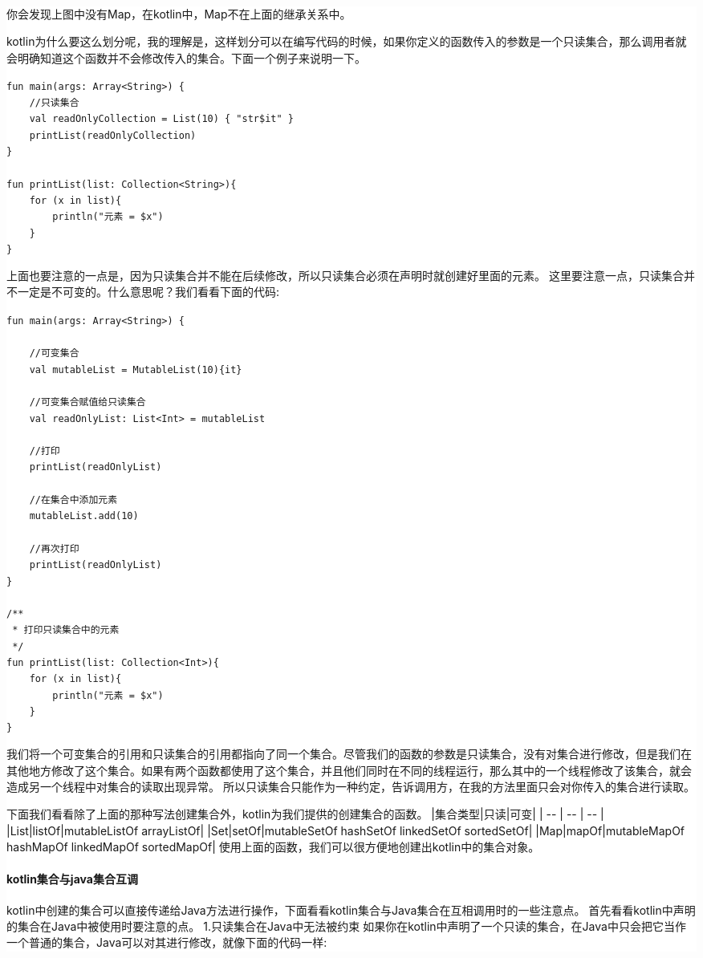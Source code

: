 你会发现上图中没有Map，在kotlin中，Map不在上面的继承关系中。

kotlin为什么要这么划分呢，我的理解是，这样划分可以在编写代码的时候，如果你定义的函数传入的参数是一个只读集合，那么调用者就会明确知道这个函数并不会修改传入的集合。下面一个例子来说明一下。
```
fun main(args: Array<String>) {
    //只读集合
    val readOnlyCollection = List(10) { "str$it" }
    printList(readOnlyCollection)
}

fun printList(list: Collection<String>){
    for (x in list){
        println("元素 = $x")
    }
}
```
上面也要注意的一点是，因为只读集合并不能在后续修改，所以只读集合必须在声明时就创建好里面的元素。
这里要注意一点，只读集合并不一定是不可变的。什么意思呢？我们看看下面的代码:
```
fun main(args: Array<String>) {

    //可变集合
    val mutableList = MutableList(10){it}

    //可变集合赋值给只读集合
    val readOnlyList: List<Int> = mutableList

    //打印
    printList(readOnlyList)

    //在集合中添加元素
    mutableList.add(10)

    //再次打印
    printList(readOnlyList)
}

/**
 * 打印只读集合中的元素
 */
fun printList(list: Collection<Int>){
    for (x in list){
        println("元素 = $x")
    }
}
```
我们将一个可变集合的引用和只读集合的引用都指向了同一个集合。尽管我们的函数的参数是只读集合，没有对集合进行修改，但是我们在其他地方修改了这个集合。如果有两个函数都使用了这个集合，并且他们同时在不同的线程运行，那么其中的一个线程修改了该集合，就会造成另一个线程中对集合的读取出现异常。
所以只读集合只能作为一种约定，告诉调用方，在我的方法里面只会对你传入的集合进行读取。

下面我们看看除了上面的那种写法创建集合外，kotlin为我们提供的创建集合的函数。
|集合类型|只读|可变|
| -- | -- | -- |
|List|listOf|mutableListOf  arrayListOf|
|Set|setOf|mutableSetOf  hashSetOf linkedSetOf  sortedSetOf|
|Map|mapOf|mutableMapOf  hashMapOf  linkedMapOf  sortedMapOf|
使用上面的函数，我们可以很方便地创建出kotlin中的集合对象。
#### kotlin集合与java集合互调
kotlin中创建的集合可以直接传递给Java方法进行操作，下面看看kotlin集合与Java集合在互相调用时的一些注意点。
首先看看kotlin中声明的集合在Java中被使用时要注意的点。
1.只读集合在Java中无法被约束
如果你在kotlin中声明了一个只读的集合，在Java中只会把它当作一个普通的集合，Java可以对其进行修改，就像下面的代码一样:
```
```